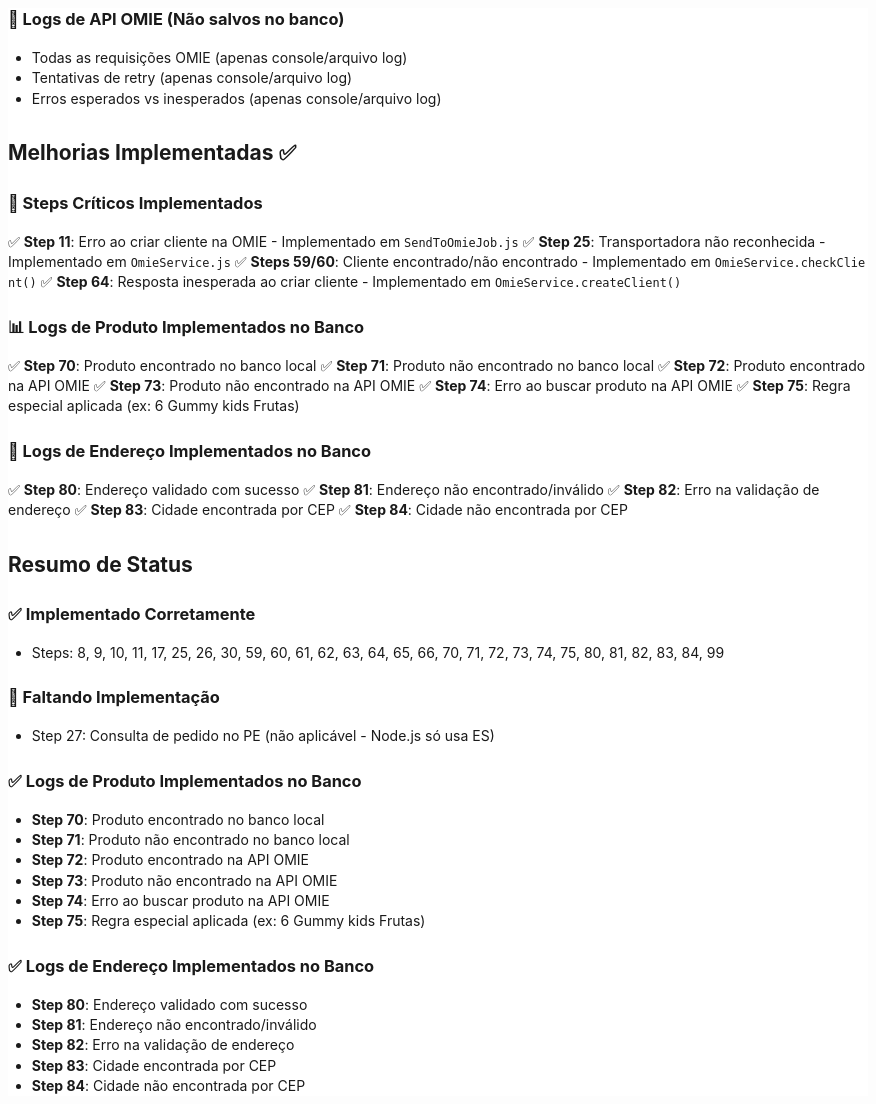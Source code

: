### 📝 Logs de API OMIE (Não salvos no banco)
- Todas as requisições OMIE (apenas console/arquivo log)
- Tentativas de retry (apenas console/arquivo log)
- Erros esperados vs inesperados (apenas console/arquivo log)

## Melhorias Implementadas ✅

### 🔧 Steps Críticos Implementados

✅ **Step 11**: Erro ao criar cliente na OMIE - Implementado em `SendToOmieJob.js`
✅ **Step 25**: Transportadora não reconhecida - Implementado em `OmieService.js`
✅ **Steps 59/60**: Cliente encontrado/não encontrado - Implementado em `OmieService.checkClient()`
✅ **Step 64**: Resposta inesperada ao criar cliente - Implementado em `OmieService.createClient()`

### 📊 Logs de Produto Implementados no Banco

✅ **Step 70**: Produto encontrado no banco local
✅ **Step 71**: Produto não encontrado no banco local
✅ **Step 72**: Produto encontrado na API OMIE
✅ **Step 73**: Produto não encontrado na API OMIE
✅ **Step 74**: Erro ao buscar produto na API OMIE
✅ **Step 75**: Regra especial aplicada (ex: 6 Gummy kids Frutas)

### 📍 Logs de Endereço Implementados no Banco

✅ **Step 80**: Endereço validado com sucesso
✅ **Step 81**: Endereço não encontrado/inválido
✅ **Step 82**: Erro na validação de endereço
✅ **Step 83**: Cidade encontrada por CEP
✅ **Step 84**: Cidade não encontrada por CEP

## Resumo de Status

### ✅ Implementado Corretamente
- Steps: 8, 9, 10, 11, 17, 25, 26, 30, 59, 60, 61, 62, 63, 64, 65, 66, 70, 71, 72, 73, 74, 75, 80, 81, 82, 83, 84, 99

### 🔴 Faltando Implementação
- Step 27: Consulta de pedido no PE (não aplicável - Node.js só usa ES)

### ✅ Logs de Produto Implementados no Banco
- **Step 70**: Produto encontrado no banco local
- **Step 71**: Produto não encontrado no banco local
- **Step 72**: Produto encontrado na API OMIE
- **Step 73**: Produto não encontrado na API OMIE
- **Step 74**: Erro ao buscar produto na API OMIE
- **Step 75**: Regra especial aplicada (ex: 6 Gummy kids Frutas)

### ✅ Logs de Endereço Implementados no Banco
- **Step 80**: Endereço validado com sucesso
- **Step 81**: Endereço não encontrado/inválido
- **Step 82**: Erro na validação de endereço
- **Step 83**: Cidade encontrada por CEP
- **Step 84**: Cidade não encontrada por CEP
